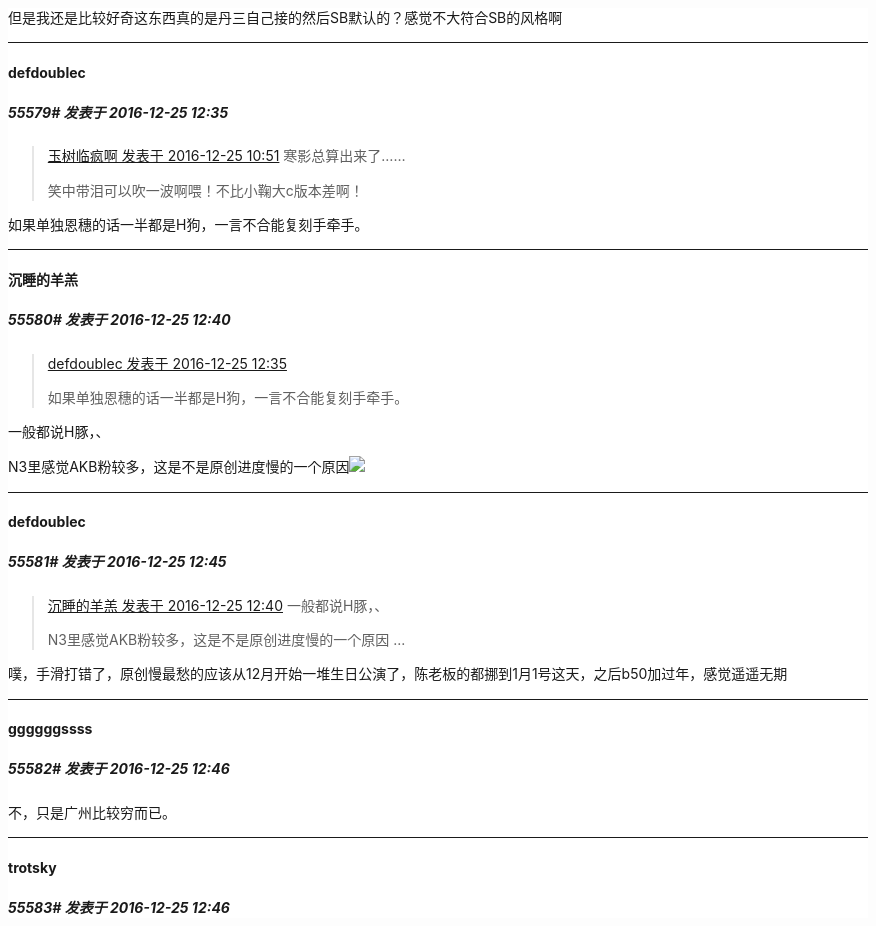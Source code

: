 但是我还是比较好奇这东西真的是丹三自己接的然后SB默认的？感觉不大符合SB的风格啊


*****

####  defdoublec  
##### 55579#       发表于 2016-12-25 12:35


<blockquote><a href="httphttps://bbs.saraba1st.com/2b/forum.php?mod=redirect&amp;amp;goto=findpost&amp;amp;pid=34593435&amp;amp;ptid=1105387" target="_blank">玉树临疯啊 发表于 2016-12-25 10:51</a>
寒影总算出来了……


笑中带泪可以吹一波啊喂！不比小鞠大c版本差啊！</blockquote>
如果单独恩穗的话一半都是H狗，一言不合能复刻手牵手。


*****

####  沉睡的羊羔  
##### 55580#       发表于 2016-12-25 12:40


<blockquote><a href="httphttps://bbs.saraba1st.com/2b/forum.php?mod=redirect&amp;goto=findpost&amp;pid=34594163&amp;ptid=1105387" target="_blank">defdoublec 发表于 2016-12-25 12:35</a>

如果单独恩穗的话一半都是H狗，一言不合能复刻手牵手。</blockquote>
一般都说H豚，、

N3里感觉AKB粉较多，这是不是原创进度慢的一个原因<img src="https://static.saraba1st.com/image/smiley/face/116.gif" referrerpolicy="no-referrer">


*****

####  defdoublec  
##### 55581#       发表于 2016-12-25 12:45


<blockquote><a href="httphttps://bbs.saraba1st.com/2b/forum.php?mod=redirect&amp;amp;goto=findpost&amp;amp;pid=34594191&amp;amp;ptid=1105387" target="_blank">沉睡的羊羔 发表于 2016-12-25 12:40</a>
一般都说H豚，、

N3里感觉AKB粉较多，这是不是原创进度慢的一个原因 ...</blockquote>
噗，手滑打错了，原创慢最愁的应该从12月开始一堆生日公演了，陈老板的都挪到1月1号这天，之后b50加过年，感觉遥遥无期


*****

####  ggggggssss  
##### 55582#       发表于 2016-12-25 12:46


不，只是广州比较穷而已。


*****

####  trotsky  
##### 55583#       发表于 2016-12-25 12:46
